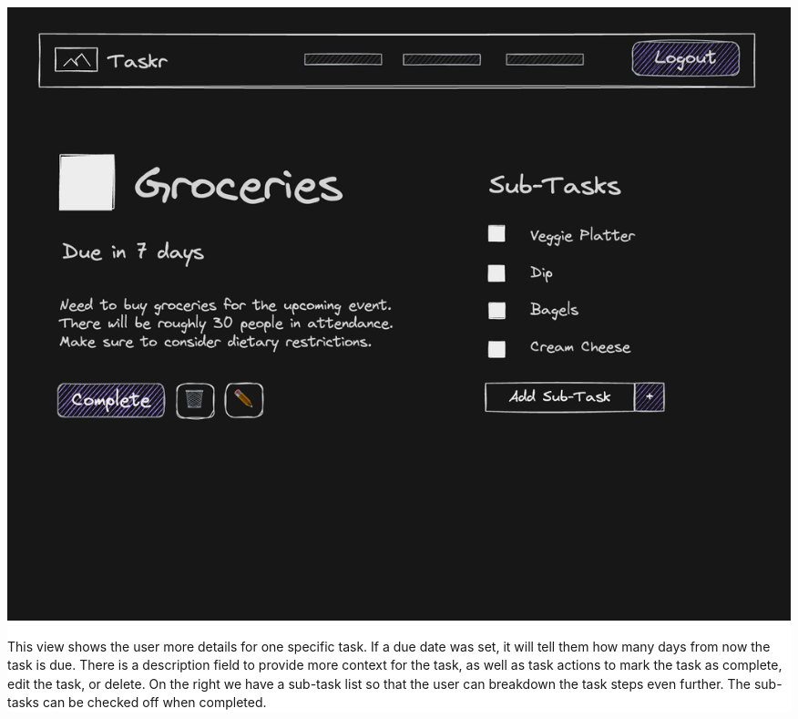 ![Show View](./images/show-view.png)

This view shows the user more details for one specific task. If a due date was set, it will tell them how many days from now the task is due. There is a description field to provide more context for the task, as well as task actions to mark the task as complete, edit the task, or delete. On the right we have a sub-task list so that the user can breakdown the task steps even further. The sub-tasks can be checked off when completed.
